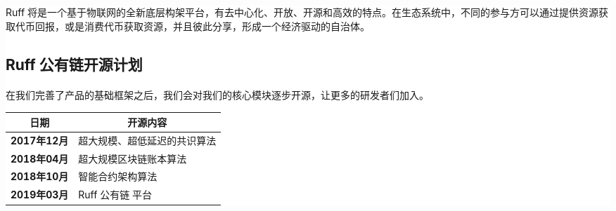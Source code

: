 Ruff 将是一个基于物联网的全新底层构架平台，有去中心化、开放、开源和高效的特点。在生态系统中，不同的参与方可以通过提供资源获取代币回报，或是消费代币获取资源，并且彼此分享，形成一个经济驱动的自治体。


## Ruff 公有链开源计划

在我们完善了产品的基础框架之后，我们会对我们的核心模块逐步开源，让更多的研发者们加入。

| **日期**       | **开源内容**       |
| ------------ | -------------- |
| **2017年12月** | 超大规模、超低延迟的共识算法 |
| **2018年04月** | 超大规模区块链账本算法    |
| **2018年10月** | 智能合约架构算法       |
| **2019年03月** | Ruff 公有链 平台    |


[^1]: THIS DOCUMENT AND ANY OTHER DOCUMENTS PUBLISHED IN ASSOCIATION WITH THIS WHITE PAPER RELATE TO A POTENTIAL TOKEN OFFERING TO PERSONS (CONTRIBUTORS) IN RESPECT OF THE INTENDED DEVELOPMENT AND USE OF THE NETWORK BY VARIOUS PARTICIPANTS. THIS DOCUMENT DOES NOT CONSTITUTE AN OFFER OF SECURITIES OR A PROMOTION, INVITATION OR SOLICITATION FOR INVESTMENT PURPOSES. THE TERMS OF THE CONTRIBUTION ARE NOT INTENDED TO BE A FINANCIAL SERVICES OFFERING DOCUMENT OR A PROSPECTUS. THE TOKEN OFFERING INVOLVES AND RELATES TO THE DEVELOPMENT AND USE OF EXPERIMENTAL SOFTWARE AND TECHNOLOGIES THAT MAY NOT COME TO FRUITION OR ACHIEVE THE OBJECTIVES SPECIFIED IN THIS WHITE PAPER. THE PURCHASE OF TOKENSREPRESENTS A HIGH RISK TO ANY CONTRIBUTORS. TOKENS DO NOT REPRESENT EQUITY, SHARES, UNITS, ROYALTIES OR RIGHTS TO CAPITAL, PROFIT OR INCOME IN THE NETWORK OR SOFTWARE OR IN THE ENTITY THAT ISSUES TOKENS OR ANY OTHER COMPANY OR INTELLECTUAL PROPERTY ASSOCIATED WITH THE NETWORK OR ANY OTHER PUBLIC OR PRIVATE ENTERPRISE, CORPORATION, FOUNDATION OR OTHER ENTITY IN ANY JURISDICTION. THE TOKEN IS NOT THEREFORE INTENDED TO REPRESENT A SECURITY INTEREST.

[^2]: McKinsey Research

[^3]: McKinsey Research
